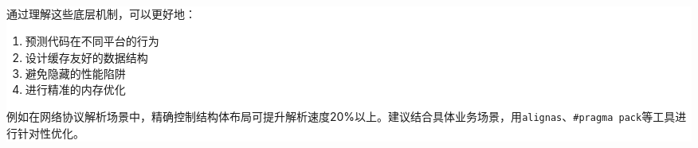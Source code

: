 
通过理解这些底层机制，可以更好地：
1. 预测代码在不同平台的行为
2. 设计缓存友好的数据结构
3. 避免隐藏的性能陷阱
4. 进行精准的内存优化

例如在网络协议解析场景中，精确控制结构体布局可提升解析速度20%以上。建议结合具体业务场景，用`alignas`、`#pragma pack`等工具进行针对性优化。